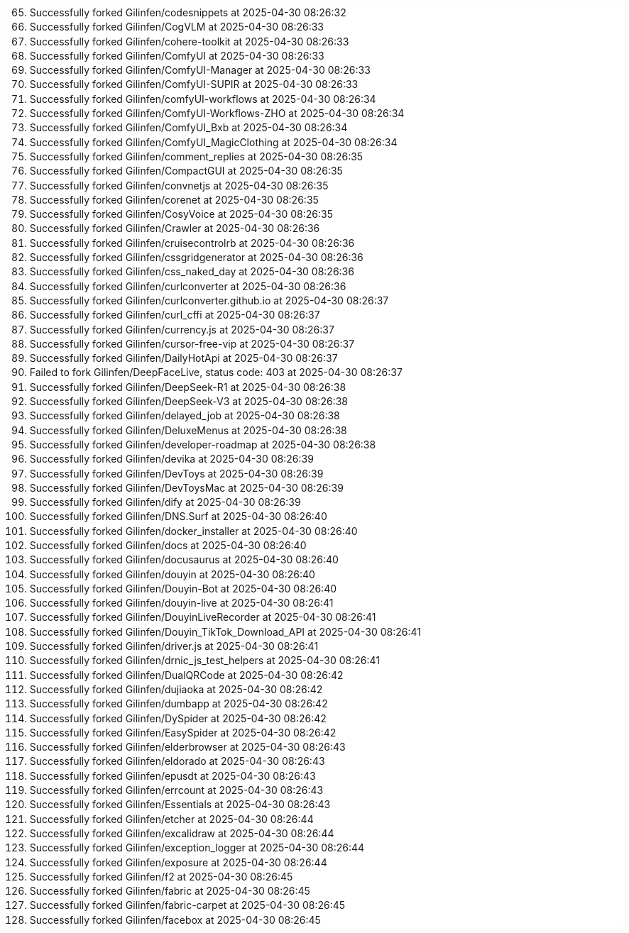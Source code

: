 65. Successfully forked Gilinfen/codesnippets at 2025-04-30 08:26:32
66. Successfully forked Gilinfen/CogVLM at 2025-04-30 08:26:33
67. Successfully forked Gilinfen/cohere-toolkit at 2025-04-30 08:26:33
68. Successfully forked Gilinfen/ComfyUI at 2025-04-30 08:26:33
69. Successfully forked Gilinfen/ComfyUI-Manager at 2025-04-30 08:26:33
70. Successfully forked Gilinfen/ComfyUI-SUPIR at 2025-04-30 08:26:33
71. Successfully forked Gilinfen/comfyUI-workflows at 2025-04-30 08:26:34
72. Successfully forked Gilinfen/ComfyUI-Workflows-ZHO at 2025-04-30 08:26:34
73. Successfully forked Gilinfen/ComfyUI_Bxb at 2025-04-30 08:26:34
74. Successfully forked Gilinfen/ComfyUI_MagicClothing at 2025-04-30 08:26:34
75. Successfully forked Gilinfen/comment_replies at 2025-04-30 08:26:35
76. Successfully forked Gilinfen/CompactGUI at 2025-04-30 08:26:35
77. Successfully forked Gilinfen/convnetjs at 2025-04-30 08:26:35
78. Successfully forked Gilinfen/corenet at 2025-04-30 08:26:35
79. Successfully forked Gilinfen/CosyVoice at 2025-04-30 08:26:35
80. Successfully forked Gilinfen/Crawler at 2025-04-30 08:26:36
81. Successfully forked Gilinfen/cruisecontrolrb at 2025-04-30 08:26:36
82. Successfully forked Gilinfen/cssgridgenerator at 2025-04-30 08:26:36
83. Successfully forked Gilinfen/css_naked_day at 2025-04-30 08:26:36
84. Successfully forked Gilinfen/curlconverter at 2025-04-30 08:26:36
85. Successfully forked Gilinfen/curlconverter.github.io at 2025-04-30 08:26:37
86. Successfully forked Gilinfen/curl_cffi at 2025-04-30 08:26:37
87. Successfully forked Gilinfen/currency.js at 2025-04-30 08:26:37
88. Successfully forked Gilinfen/cursor-free-vip at 2025-04-30 08:26:37
89. Successfully forked Gilinfen/DailyHotApi at 2025-04-30 08:26:37
90. Failed to fork Gilinfen/DeepFaceLive, status code: 403 at 2025-04-30 08:26:37
91. Successfully forked Gilinfen/DeepSeek-R1 at 2025-04-30 08:26:38
92. Successfully forked Gilinfen/DeepSeek-V3 at 2025-04-30 08:26:38
93. Successfully forked Gilinfen/delayed_job at 2025-04-30 08:26:38
94. Successfully forked Gilinfen/DeluxeMenus at 2025-04-30 08:26:38
95. Successfully forked Gilinfen/developer-roadmap at 2025-04-30 08:26:38
96. Successfully forked Gilinfen/devika at 2025-04-30 08:26:39
97. Successfully forked Gilinfen/DevToys at 2025-04-30 08:26:39
98. Successfully forked Gilinfen/DevToysMac at 2025-04-30 08:26:39
99. Successfully forked Gilinfen/dify at 2025-04-30 08:26:39
100. Successfully forked Gilinfen/DNS.Surf at 2025-04-30 08:26:40
101. Successfully forked Gilinfen/docker_installer at 2025-04-30 08:26:40
102. Successfully forked Gilinfen/docs at 2025-04-30 08:26:40
103. Successfully forked Gilinfen/docusaurus at 2025-04-30 08:26:40
104. Successfully forked Gilinfen/douyin at 2025-04-30 08:26:40
105. Successfully forked Gilinfen/Douyin-Bot at 2025-04-30 08:26:40
106. Successfully forked Gilinfen/douyin-live at 2025-04-30 08:26:41
107. Successfully forked Gilinfen/DouyinLiveRecorder at 2025-04-30 08:26:41
108. Successfully forked Gilinfen/Douyin_TikTok_Download_API at 2025-04-30 08:26:41
109. Successfully forked Gilinfen/driver.js at 2025-04-30 08:26:41
110. Successfully forked Gilinfen/drnic_js_test_helpers at 2025-04-30 08:26:41
111. Successfully forked Gilinfen/DualQRCode at 2025-04-30 08:26:42
112. Successfully forked Gilinfen/dujiaoka at 2025-04-30 08:26:42
113. Successfully forked Gilinfen/dumbapp at 2025-04-30 08:26:42
114. Successfully forked Gilinfen/DySpider at 2025-04-30 08:26:42
115. Successfully forked Gilinfen/EasySpider at 2025-04-30 08:26:42
116. Successfully forked Gilinfen/elderbrowser at 2025-04-30 08:26:43
117. Successfully forked Gilinfen/eldorado at 2025-04-30 08:26:43
118. Successfully forked Gilinfen/epusdt at 2025-04-30 08:26:43
119. Successfully forked Gilinfen/errcount at 2025-04-30 08:26:43
120. Successfully forked Gilinfen/Essentials at 2025-04-30 08:26:43
121. Successfully forked Gilinfen/etcher at 2025-04-30 08:26:44
122. Successfully forked Gilinfen/excalidraw at 2025-04-30 08:26:44
123. Successfully forked Gilinfen/exception_logger at 2025-04-30 08:26:44
124. Successfully forked Gilinfen/exposure at 2025-04-30 08:26:44
125. Successfully forked Gilinfen/f2 at 2025-04-30 08:26:45
126. Successfully forked Gilinfen/fabric at 2025-04-30 08:26:45
127. Successfully forked Gilinfen/fabric-carpet at 2025-04-30 08:26:45
128. Successfully forked Gilinfen/facebox at 2025-04-30 08:26:45